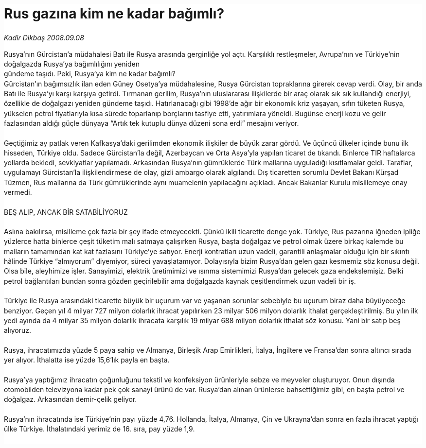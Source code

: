 # Rus gazına kim ne kadar bağımlı?

*Kadir Dikbaş 2008.09.08*

<div class="pNewsDetailMainContent ctx_content" itemprop="articleBody">
 Rusya’nın Gürcistan’a müdahalesi Batı ile Rusya arasında gerginliğe yol açtı. Karşılıklı restleşmeler, Avrupa’nın ve Türkiye’nin doğalgazda Rusya’ya bağımlılığını yeniden
 <br/>
 gündeme taşıdı. Peki, Rusya’ya kim ne kadar bağımlı?
 <br/>
 Gürcistan’ın bağımsızlık ilan eden Güney Osetya’ya müdahalesine, Rusya Gürcistan topraklarına girerek cevap verdi. Olay, bir anda Batı ile Rusya’yı karşı karşıya getirdi. Tırmanan gerilim, Rusya’nın uluslararası ilişkilerde bir araç olarak sık sık kullandığı enerjiyi, özellikle de doğalgazı yeniden gündeme taşıdı. Hatırlanacağı gibi 1998’de ağır bir ekonomik kriz yaşayan, sıfırı tüketen Rusya, yükselen petrol fiyatlarıyla kısa sürede toparlanıp borçlarını tasfiye etti, yatırımlara yöneldi. Bugünse enerji kozu ve gelir fazlasından aldığı güçle dünyaya “Artık tek kutuplu dünya düzeni sona erdi” mesajını veriyor.
 <br/>
 <br/>
 Geçtiğimiz ay patlak veren Kafkasya’daki gerilimden ekonomik ilişkiler de büyük zarar gördü. Ve üçüncü ülkeler içinde bunu ilk hisseden, Türkiye oldu. Sadece Gürcistan’la değil, Azerbaycan ve Orta Asya’yla yapılan ticaret de tıkandı. Binlerce TIR haftalarca yollarda bekledi, sevkiyatlar yapılamadı. Arkasından Rusya’nın gümrüklerde Türk mallarına uyguladığı kısıtlamalar geldi. Taraflar, uygulamayı Gürcistan’la ilişkilendirmese de olay, gizli ambargo olarak algılandı. Dış ticaretten sorumlu Devlet Bakanı Kürşad Tüzmen, Rus mallarına da Türk gümrüklerinde aynı muamelenin yapılacağını açıkladı. Ancak Bakanlar Kurulu misillemeye onay vermedi.
 <br/>
 <br/>
 BEŞ ALIP, ANCAK BİR SATABİLİYORUZ
 <br/>
 <br/>
 Aslına bakılırsa, misilleme çok fazla bir şey ifade etmeyecekti. Çünkü ikili ticarette denge yok. Türkiye, Rus pazarına iğneden ipliğe yüzlerce hatta binlerce çeşit tüketim malı satmaya çalışırken Rusya, başta doğalgaz ve petrol olmak üzere birkaç kalemde bu malların tamamından kat kat fazlasını Türkiye’ye satıyor. Enerji kontratları uzun vadeli, garantili anlaşmalar olduğu için bir sıkıntı hâlinde Türkiye “almıyorum” diyemiyor, süreci yavaşlatamıyor. Dolayısıyla bizim Rusya’dan gelen gazı kesmemiz söz konusu değil. Olsa bile, aleyhimize işler. Sanayimizi, elektrik üretimimizi ve ısınma sistemimizi Rusya’dan gelecek gaza endekslemişiz. Belki petrol bağlantıları bundan sonra gözden geçirilebilir ama doğalgazda kaynak çeşitlendirmek uzun vadeli bir iş.
 <br/>
 <br/>
 Türkiye ile Rusya arasındaki ticarette büyük bir uçurum var ve yaşanan sorunlar sebebiyle bu uçurum biraz daha büyüyeceğe benziyor. Geçen yıl 4 milyar 727 milyon dolarlık ihracat yapılırken 23 milyar 506 milyon dolarlık ithalat gerçekleştirilmiş. Bu yılın ilk yedi ayında da 4 milyar 35 milyon dolarlık ihracata karşılık 19 milyar 688 milyon dolarlık ithalat söz konusu. Yani bir satıp beş alıyoruz.
 <br/>
 <br/>
 Rusya, ihracatımızda yüzde 5 paya sahip ve Almanya, Birleşik Arap Emirlikleri, İtalya, İngiltere ve Fransa’dan sonra altıncı sırada yer alıyor. İthalatta ise yüzde 15,6’lık payla en başta.
 <br/>
 <br/>
 Rusya’ya yaptığımız ihracatın çoğunluğunu tekstil ve konfeksiyon ürünleriyle sebze ve meyveler oluşturuyor. Onun dışında otomobilden televizyona kadar pek çok sanayi ürünü de var. Rusya’dan alınan ürünlerse bahsettiğimiz gibi, en başta petrol ve doğalgaz. Arkasından demir-çelik geliyor.
 <br/>
 <br/>
 Rusya’nın ihracatında ise Türkiye’nin payı yüzde 4,76. Hollanda, İtalya, Almanya, Çin ve Ukrayna’dan sonra en fazla ihracat yaptığı ülke Türkiye. İthalatındaki yerimiz de 16. sıra, pay yüzde 1,9.
 <br/>
 <br/>